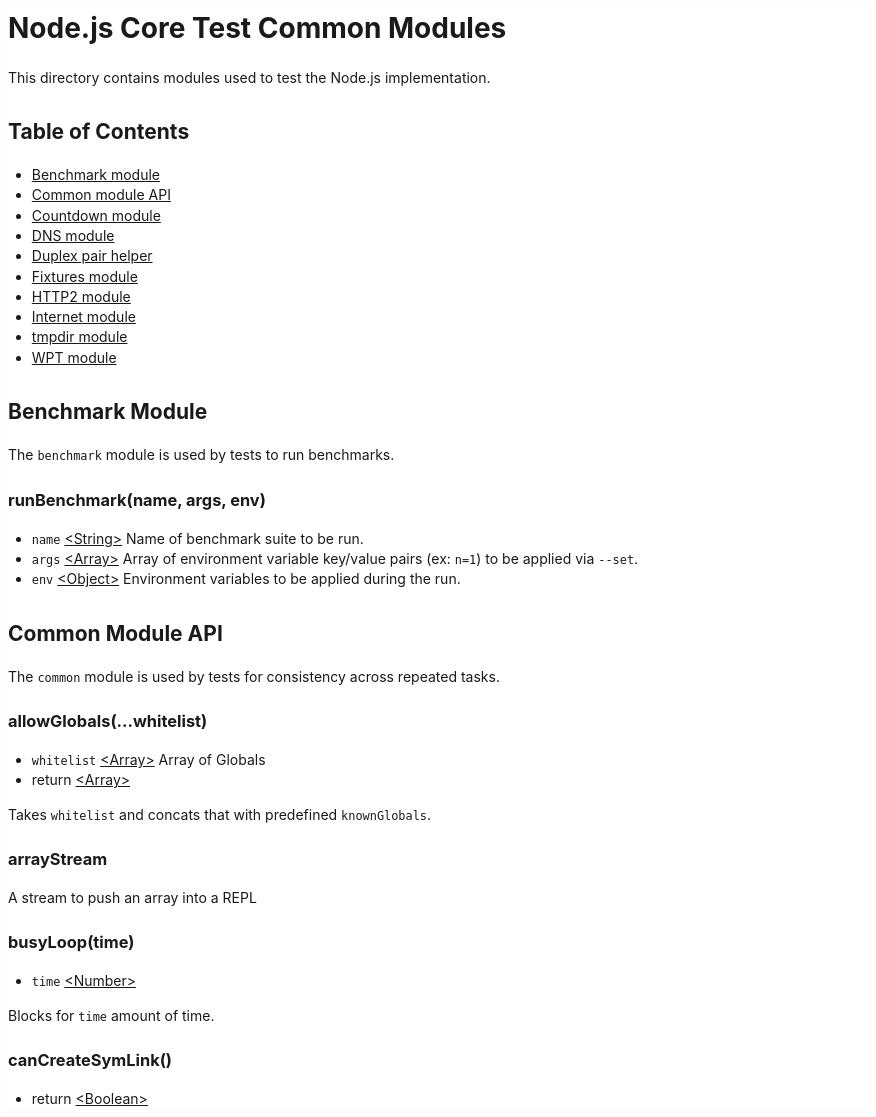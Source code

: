 # Node.js Core Test Common Modules

This directory contains modules used to test the Node.js implementation.

## Table of Contents

* [Benchmark module](#benchmark-module)
* [Common module API](#common-module-api)
* [Countdown module](#countdown-module)
* [DNS module](#dns-module)
* [Duplex pair helper](#duplex-pair-helper)
* [Fixtures module](#fixtures-module)
* [HTTP2 module](#http2-module)
* [Internet module](#internet-module)
* [tmpdir module](#tmpdir-module)
* [WPT module](#wpt-module)

## Benchmark Module

The `benchmark` module is used by tests to run benchmarks.

### runBenchmark(name, args, env)

* `name` [&lt;String>] Name of benchmark suite to be run.
* `args` [&lt;Array>] Array of environment variable key/value pairs (ex:
  `n=1`) to be applied via `--set`.
* `env` [&lt;Object>] Environment variables to be applied during the run.

## Common Module API

The `common` module is used by tests for consistency across repeated
tasks.

### allowGlobals(...whitelist)
* `whitelist` [&lt;Array>] Array of Globals
* return [&lt;Array>]

Takes `whitelist` and concats that with predefined `knownGlobals`.

### arrayStream
A stream to push an array into a REPL

### busyLoop(time)
* `time` [&lt;Number>]

Blocks for `time` amount of time.

### canCreateSymLink()
* return [&lt;Boolean>]


[&lt;Array>]: https://developer.mozilla.org/en-US/docs/Web/JavaScript/Reference/Global_Objects/Array
[&lt;ArrayBufferView&#91;&#93;>]: https://developer.mozilla.org/en-US/docs/Web/API/ArrayBufferView
[&lt;Boolean>]: https://developer.mozilla.org/en-US/docs/Web/JavaScript/Data_structures#Boolean_type
[&lt;Buffer>]: https://nodejs.org/api/buffer.html#buffer_class_buffer
[&lt;Function>]: https://developer.mozilla.org/en-US/docs/Web/JavaScript/Reference/Global_Objects/Function
[&lt;Number>]: https://developer.mozilla.org/en-US/docs/Web/JavaScript/Data_structures#Number_type
[&lt;Object>]: https://developer.mozilla.org/en-US/docs/Web/JavaScript/Reference/Global_Objects/Object
[&lt;RegExp>]: https://developer.mozilla.org/en-US/docs/Web/JavaScript/Reference/Global_Objects/RegExp
[&lt;String>]: https://developer.mozilla.org/en-US/docs/Web/JavaScript/Data_structures#String_type
[`common.hijackStdErr()`]: #hijackstderrlistener
[`common.hijackStdOut()`]: #hijackstdoutlistener
[internationalization]: https://github.com/nodejs/node/wiki/Intl
